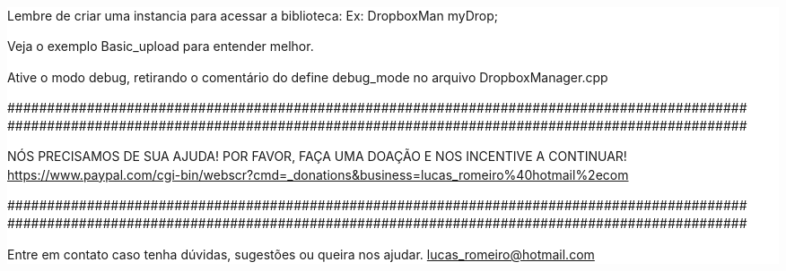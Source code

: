 
Lembre de criar uma instancia para acessar a biblioteca:
Ex: DropboxMan myDrop;

Veja o exemplo Basic_upload para entender melhor.

Ative o modo debug, retirando o comentário do define debug_mode no arquivo DropboxManager.cpp


#############################################################################################
#############################################################################################

NÓS PRECISAMOS DE SUA AJUDA!
POR FAVOR, FAÇA UMA DOAÇÃO E NOS INCENTIVE A CONTINUAR!
https://www.paypal.com/cgi-bin/webscr?cmd=_donations&business=lucas_romeiro%40hotmail%2ecom

#############################################################################################
#############################################################################################


Entre em contato caso tenha dúvidas, sugestões ou queira nos ajudar.
lucas_romeiro@hotmail.com
